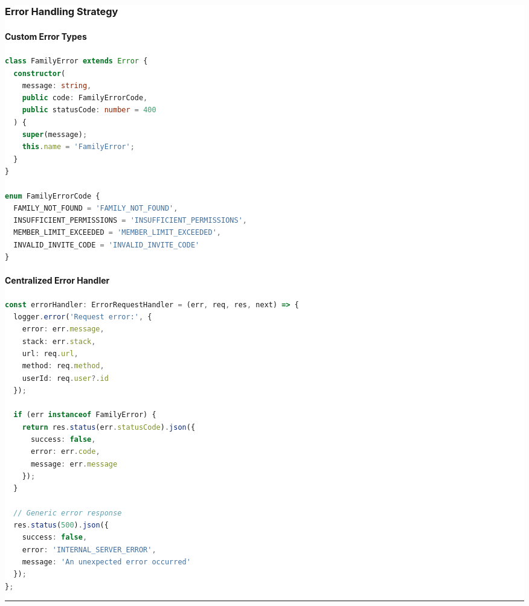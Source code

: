 ### Error Handling Strategy

#### Custom Error Types
```typescript
class FamilyError extends Error {
  constructor(
    message: string,
    public code: FamilyErrorCode,
    public statusCode: number = 400
  ) {
    super(message);
    this.name = 'FamilyError';
  }
}

enum FamilyErrorCode {
  FAMILY_NOT_FOUND = 'FAMILY_NOT_FOUND',
  INSUFFICIENT_PERMISSIONS = 'INSUFFICIENT_PERMISSIONS',
  MEMBER_LIMIT_EXCEEDED = 'MEMBER_LIMIT_EXCEEDED',
  INVALID_INVITE_CODE = 'INVALID_INVITE_CODE'
}
```

#### Centralized Error Handler
```typescript
const errorHandler: ErrorRequestHandler = (err, req, res, next) => {
  logger.error('Request error:', {
    error: err.message,
    stack: err.stack,
    url: req.url,
    method: req.method,
    userId: req.user?.id
  });

  if (err instanceof FamilyError) {
    return res.status(err.statusCode).json({
      success: false,
      error: err.code,
      message: err.message
    });
  }

  // Generic error response
  res.status(500).json({
    success: false,
    error: 'INTERNAL_SERVER_ERROR',
    message: 'An unexpected error occurred'
  });
};
```

---
